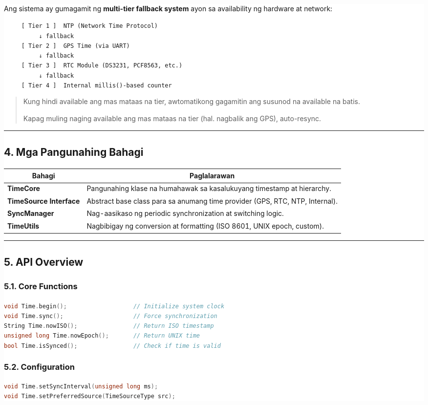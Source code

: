 Ang sistema ay gumagamit ng **multi-tier fallback system** ayon sa availability ng hardware at network:

``` txt
     [ Tier 1 ]  NTP (Network Time Protocol)
          ↓ fallback
     [ Tier 2 ]  GPS Time (via UART)
          ↓ fallback
     [ Tier 3 ]  RTC Module (DS3231, PCF8563, etc.)
          ↓ fallback
     [ Tier 4 ]  Internal millis()-based counter

```

> Kung hindi available ang mas mataas na tier, awtomatikong gagamitin ang susunod na available na batis.  
>
> Kapag muling naging available ang mas mataas na tier (hal. nagbalik ang GPS), auto-resync.

---

## 4. Mga Pangunahing Bahagi

| Bahagi | Paglalarawan |
| --- | --- |
| **TimeCore** | Pangunahing klase na humahawak sa kasalukuyang timestamp at hierarchy. |
| **TimeSource Interface** | Abstract base class para sa anumang time provider (GPS, RTC, NTP, Internal). |
| **SyncManager** | Nag-aasikaso ng periodic synchronization at switching logic. |
| **TimeUtils** | Nagbibigay ng conversion at formatting (ISO 8601, UNIX epoch, custom). |

---

## 5. API Overview

### 5.1. Core Functions

``` cpp
void Time.begin();                   // Initialize system clock
void Time.sync();                    // Force synchronization
String Time.nowISO();                // Return ISO timestamp
unsigned long Time.nowEpoch();       // Return UNIX time
bool Time.isSynced();                // Check if time is valid
```

### 5.2. Configuration

``` cpp
void Time.setSyncInterval(unsigned long ms);
void Time.setPreferredSource(TimeSourceType src);
```
